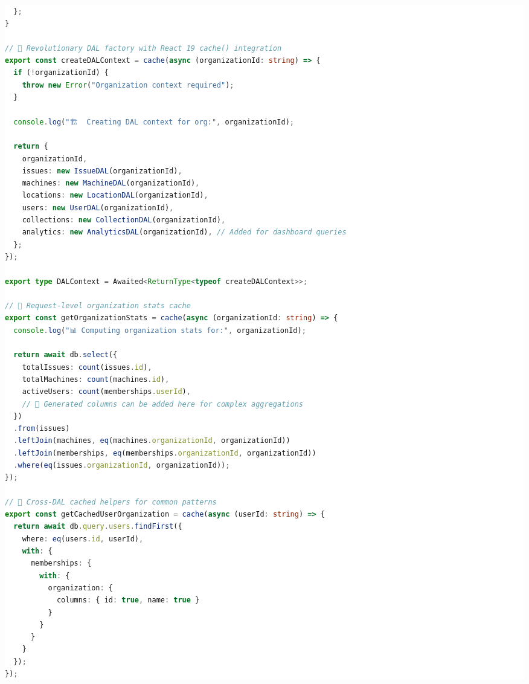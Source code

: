 ```typescript
  };
}

// 🚀 Revolutionary DAL factory with React 19 cache() integration
export const createDALContext = cache(async (organizationId: string) => {
  if (!organizationId) {
    throw new Error("Organization context required");
  }

  console.log("🏗️  Creating DAL context for org:", organizationId);

  return {
    organizationId,
    issues: new IssueDAL(organizationId),
    machines: new MachineDAL(organizationId), 
    locations: new LocationDAL(organizationId),
    users: new UserDAL(organizationId),
    collections: new CollectionDAL(organizationId),
    analytics: new AnalyticsDAL(organizationId), // Added for dashboard queries
  };
});

export type DALContext = Awaited<ReturnType<typeof createDALContext>>;

// 🚀 Request-level organization stats cache
export const getOrganizationStats = cache(async (organizationId: string) => {
  console.log("📊 Computing organization stats for:", organizationId);
  
  return await db.select({
    totalIssues: count(issues.id),
    totalMachines: count(machines.id),
    activeUsers: count(memberships.userId),
    // 🚀 Generated columns can be added here for complex aggregations
  })
  .from(issues)
  .leftJoin(machines, eq(machines.organizationId, organizationId))
  .leftJoin(memberships, eq(memberships.organizationId, organizationId))
  .where(eq(issues.organizationId, organizationId));
});

// 🚀 Cross-DAL cached helpers for common patterns
export const getCachedUserOrganization = cache(async (userId: string) => {
  return await db.query.users.findFirst({
    where: eq(users.id, userId),
    with: {
      memberships: {
        with: {
          organization: {
            columns: { id: true, name: true }
          }
        }
      }
    }
  });
});
```
